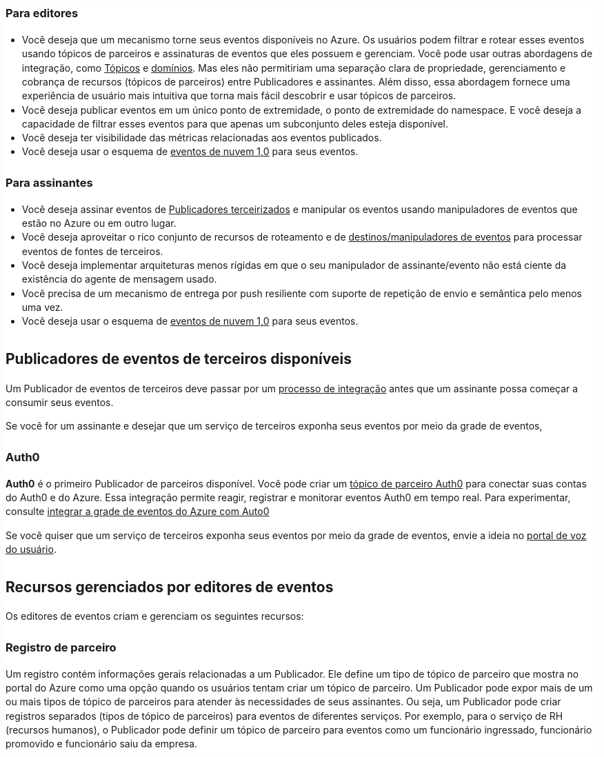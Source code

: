 ### <a name="for-publishers"></a>Para editores

- Você deseja que um mecanismo torne seus eventos disponíveis no Azure. Os usuários podem filtrar e rotear esses eventos usando tópicos de parceiros e assinaturas de eventos que eles possuem e gerenciam. Você pode usar outras abordagens de integração, como [Tópicos](custom-topics.md) e [domínios](event-domains.md). Mas eles não permitiriam uma separação clara de propriedade, gerenciamento e cobrança de recursos (tópicos de parceiros) entre Publicadores e assinantes. Além disso, essa abordagem fornece uma experiência de usuário mais intuitiva que torna mais fácil descobrir e usar tópicos de parceiros.
- Você deseja publicar eventos em um único ponto de extremidade, o ponto de extremidade do namespace. E você deseja a capacidade de filtrar esses eventos para que apenas um subconjunto deles esteja disponível. 
- Você deseja ter visibilidade das métricas relacionadas aos eventos publicados.
- Você deseja usar o esquema de [eventos de nuvem 1,0](https://cloudevents.io/) para seus eventos.

### <a name="for-subscribers"></a>Para assinantes

- Você deseja assinar eventos de [Publicadores terceirizados](#available-third-party-event-publishers) e manipular os eventos usando manipuladores de eventos que estão no Azure ou em outro lugar.
- Você deseja aproveitar o rico conjunto de recursos de roteamento e de [destinos/manipuladores de eventos](overview.md#event-handlers) para processar eventos de fontes de terceiros. 
- Você deseja implementar arquiteturas menos rígidas em que o seu manipulador de assinante/evento não está ciente da existência do agente de mensagem usado. 
- Você precisa de um mecanismo de entrega por push resiliente com suporte de repetição de envio e semântica pelo menos uma vez.
- Você deseja usar o esquema de [eventos de nuvem 1,0](https://cloudevents.io/) para seus eventos. 


## <a name="available-third-party-event-publishers"></a>Publicadores de eventos de terceiros disponíveis
Um Publicador de eventos de terceiros deve passar por um [processo de integração](partner-onboarding-overview.md) antes que um assinante possa começar a consumir seus eventos. 

Se você for um assinante e desejar que um serviço de terceiros exponha seus eventos por meio da grade de eventos, 

### <a name="auth0"></a>Auth0
**Auth0** é o primeiro Publicador de parceiros disponível. Você pode criar um [tópico de parceiro Auth0](auth0-overview.md) para conectar suas contas do Auth0 e do Azure. Essa integração permite reagir, registrar e monitorar eventos Auth0 em tempo real. Para experimentar, consulte [integrar a grade de eventos do Azure com Auto0](auth0-how-to.md)

Se você quiser que um serviço de terceiros exponha seus eventos por meio da grade de eventos, envie a ideia no [portal de voz do usuário](https://feedback.azure.com/forums/909934-azure-event-grid).
 
## <a name="resources-managed-by-event-publishers"></a>Recursos gerenciados por editores de eventos
Os editores de eventos criam e gerenciam os seguintes recursos:

### <a name="partner-registration"></a>Registro de parceiro
Um registro contém informações gerais relacionadas a um Publicador. Ele define um tipo de tópico de parceiro que mostra no portal do Azure como uma opção quando os usuários tentam criar um tópico de parceiro. Um Publicador pode expor mais de um ou mais tipos de tópico de parceiros para atender às necessidades de seus assinantes. Ou seja, um Publicador pode criar registros separados (tipos de tópico de parceiros) para eventos de diferentes serviços. Por exemplo, para o serviço de RH (recursos humanos), o Publicador pode definir um tópico de parceiro para eventos como um funcionário ingressado, funcionário promovido e funcionário saiu da empresa. 
